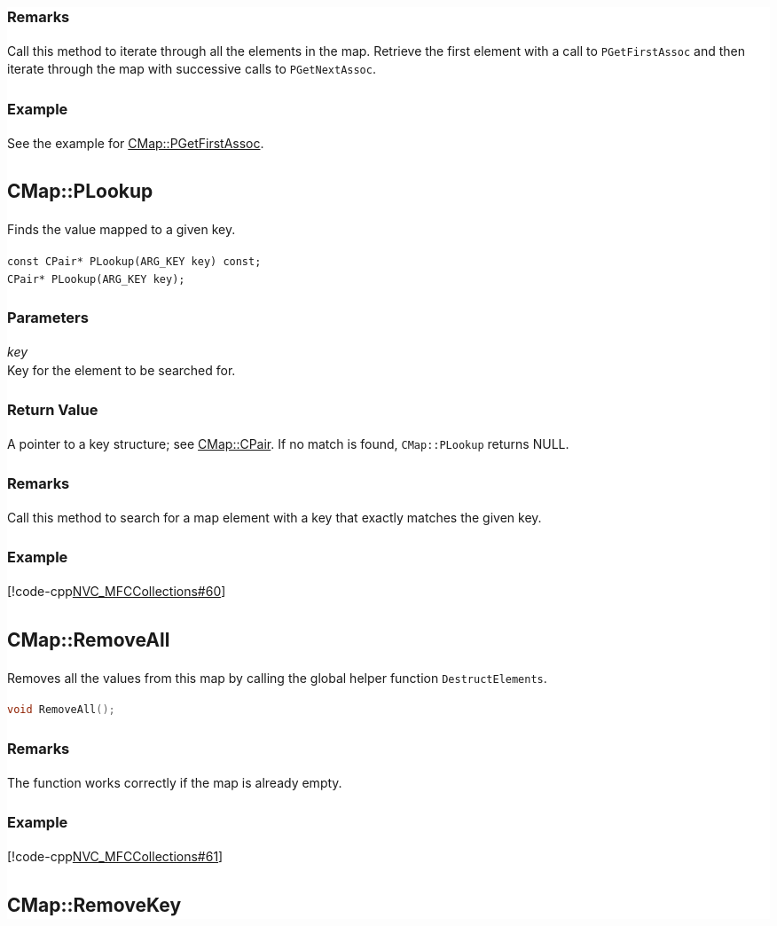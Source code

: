 ### Remarks

Call this method to iterate through all the elements in the map. Retrieve the first element with a call to `PGetFirstAssoc` and then iterate through the map with successive calls to `PGetNextAssoc`.

### Example

See the example for [CMap::PGetFirstAssoc](#pgetfirstassoc).

## <a name="plookup"></a> CMap::PLookup

Finds the value mapped to a given key.

```
const CPair* PLookup(ARG_KEY key) const;
CPair* PLookup(ARG_KEY key);
```

### Parameters

*key*<br/>
Key for the element to be searched for.

### Return Value

A pointer to a key structure; see [CMap::CPair](#cpair). If no match is found, `CMap::PLookup` returns NULL.

### Remarks

Call this method to search for a map element with a key that exactly matches the given key.

### Example

[!code-cpp[NVC_MFCCollections#60](../../mfc/codesnippet/cpp/cmap-class_5.cpp)]

## <a name="removeall"></a> CMap::RemoveAll

Removes all the values from this map by calling the global helper function `DestructElements`.

```cpp
void RemoveAll();
```

### Remarks

The function works correctly if the map is already empty.

### Example

[!code-cpp[NVC_MFCCollections#61](../../mfc/codesnippet/cpp/cmap-class_6.cpp)]

## <a name="removekey"></a> CMap::RemoveKey
